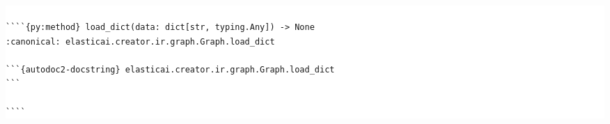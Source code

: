 `````{py:class} Graph(*, node_fn: collections.abc.Callable[[dict], elasticai.creator.ir.graph.N] = Node, edge_fn: collections.abc.Callable[[dict], elasticai.creator.ir.graph.E] = Edge, nodes: collections.abc.Iterable[elasticai.creator.ir.graph.N] = tuple(), edges: collections.abc.Iterable[elasticai.creator.ir.graph.E] = tuple(), data=None)

````{py:method} load_dict(data: dict[str, typing.Any]) -> None
:canonical: elasticai.creator.ir.graph.Graph.load_dict

```{autodoc2-docstring} elasticai.creator.ir.graph.Graph.load_dict
```

````

`````
